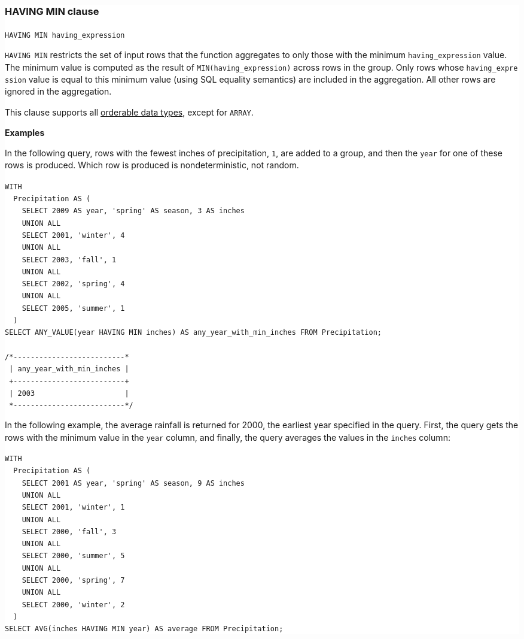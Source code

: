 ### HAVING MIN clause 
<a id="having_min"></a>

```zetasql
HAVING MIN having_expression
```

`HAVING MIN` restricts the set of input rows that the function aggregates to
only those with the minimum `having_expression` value. The minimum value is
computed as the result of `MIN(having_expression)` across rows in the group.
Only rows whose `having_expression` value is equal to this minimum value (using
SQL equality semantics) are included in the aggregation. All other rows are
ignored in the aggregation.

This clause supports all [orderable data types][agg-data-type-properties],
except for `ARRAY`.

**Examples**

In the following query, rows with the fewest inches of precipitation, `1`,
are added to a group, and then the `year` for one of these rows is produced.
Which row is produced is nondeterministic, not random.

```zetasql
WITH
  Precipitation AS (
    SELECT 2009 AS year, 'spring' AS season, 3 AS inches
    UNION ALL
    SELECT 2001, 'winter', 4
    UNION ALL
    SELECT 2003, 'fall', 1
    UNION ALL
    SELECT 2002, 'spring', 4
    UNION ALL
    SELECT 2005, 'summer', 1
  )
SELECT ANY_VALUE(year HAVING MIN inches) AS any_year_with_min_inches FROM Precipitation;

/*--------------------------*
 | any_year_with_min_inches |
 +--------------------------+
 | 2003                     |
 *--------------------------*/
```

In the following example, the average rainfall is returned for 2000, the
earliest year specified in the query. First, the query gets the rows with
the minimum value in the `year` column, and finally, the query averages the
values in the `inches` column:

```zetasql
WITH
  Precipitation AS (
    SELECT 2001 AS year, 'spring' AS season, 9 AS inches
    UNION ALL
    SELECT 2001, 'winter', 1
    UNION ALL
    SELECT 2000, 'fall', 3
    UNION ALL
    SELECT 2000, 'summer', 5
    UNION ALL
    SELECT 2000, 'spring', 7
    UNION ALL
    SELECT 2000, 'winter', 2
  )
SELECT AVG(inches HAVING MIN year) AS average FROM Precipitation;

```

[pivot-operator]: https://github.com/google/zetasql/blob/master/docs/query-syntax.md#pivot_operator
[max_min_clause]: #max_min_clause
[agg-data-type-properties]: https://github.com/google/zetasql/blob/master/docs/data-types.md#data_type_properties
[window-function-calls]: https://github.com/google/zetasql/blob/master/docs/window-function-calls.md
[floating-point-semantics]: https://github.com/google/zetasql/blob/master/docs/data-types.md#floating_point_semantics
[dp-clause]: https://github.com/google/zetasql/blob/master/docs/query-syntax.md#dp_clause
[aggregation-threshold]: https://github.com/google/zetasql/blob/master/docs/query-syntax.md#agg_threshold_clause
